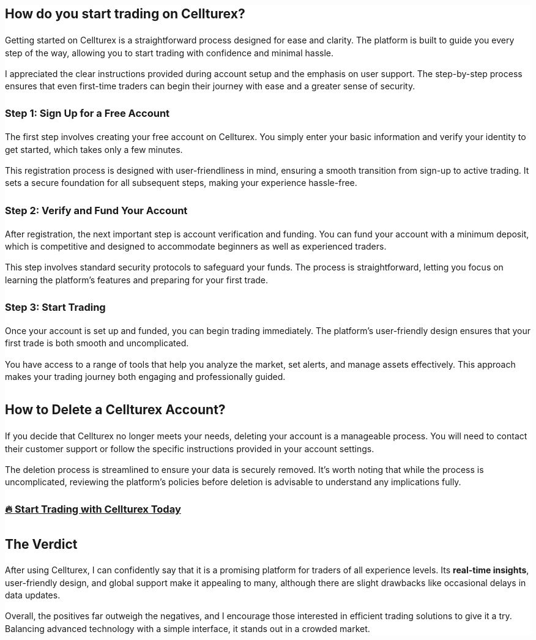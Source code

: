## How do you start trading on Cellturex?  
Getting started on Cellturex is a straightforward process designed for ease and clarity. The platform is built to guide you every step of the way, allowing you to start trading with confidence and minimal hassle.  

I appreciated the clear instructions provided during account setup and the emphasis on user support. The step-by-step process ensures that even first-time traders can begin their journey with ease and a greater sense of security.

### Step 1: Sign Up for a Free Account  
The first step involves creating your free account on Cellturex. You simply enter your basic information and verify your identity to get started, which takes only a few minutes.  

This registration process is designed with user-friendliness in mind, ensuring a smooth transition from sign-up to active trading. It sets a secure foundation for all subsequent steps, making your experience hassle-free.

### Step 2: Verify and Fund Your Account  
After registration, the next important step is account verification and funding. You can fund your account with a minimum deposit, which is competitive and designed to accommodate beginners as well as experienced traders.  

This step involves standard security protocols to safeguard your funds. The process is straightforward, letting you focus on learning the platform’s features and preparing for your first trade.

### Step 3: Start Trading  
Once your account is set up and funded, you can begin trading immediately. The platform’s user-friendly design ensures that your first trade is both smooth and uncomplicated.  

You have access to a range of tools that help you analyze the market, set alerts, and manage assets effectively. This approach makes your trading journey both engaging and professionally guided.

## How to Delete a Cellturex Account?  
If you decide that Cellturex no longer meets your needs, deleting your account is a manageable process. You will need to contact their customer support or follow the specific instructions provided in your account settings.  

The deletion process is streamlined to ensure your data is securely removed. It’s worth noting that while the process is uncomplicated, reviewing the platform’s policies before deletion is advisable to understand any implications fully.

### [🔥 Start Trading with Cellturex Today]()
## The Verdict  
After using Cellturex, I can confidently say that it is a promising platform for traders of all experience levels. Its **real-time insights**, user-friendly design, and global support make it appealing to many, although there are slight drawbacks like occasional delays in data updates.  

Overall, the positives far outweigh the negatives, and I encourage those interested in efficient trading solutions to give it a try. Balancing advanced technology with a simple interface, it stands out in a crowded market.
